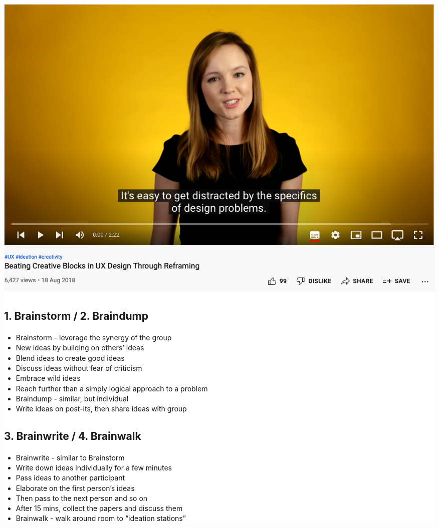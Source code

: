 ![[Beating Creative Blocks in UX Design Through Reframing](https://www.youtube.com/watch?v=-GC8a5sRfC0&list=PLJOFJ3Ok_idsd431mj7czplN1PNEaJbHE&index=2)](img/06_ideation_2.png)

## 1. Brainstorm / 2. Braindump

- Brainstorm - leverage the synergy of the group
- New ideas by building on others’ ideas
- Blend ideas to create good ideas
- Discuss ideas without fear of criticism
- Embrace wild ideas
- Reach further than a simply logical approach to a problem
- Braindump - similar, but individual
- Write ideas on post-its, then share ideas with group

## 3. Brainwrite / 4. Brainwalk

- Brainwrite - similar to Brainstorm
- Write down ideas individually for a few minutes
- Pass ideas to another participant
- Elaborate on the first person’s ideas
- Then pass to the next person and so on
- After 15 mins, collect the papers and discuss them
- Brainwalk - walk around room to “ideation stations”
